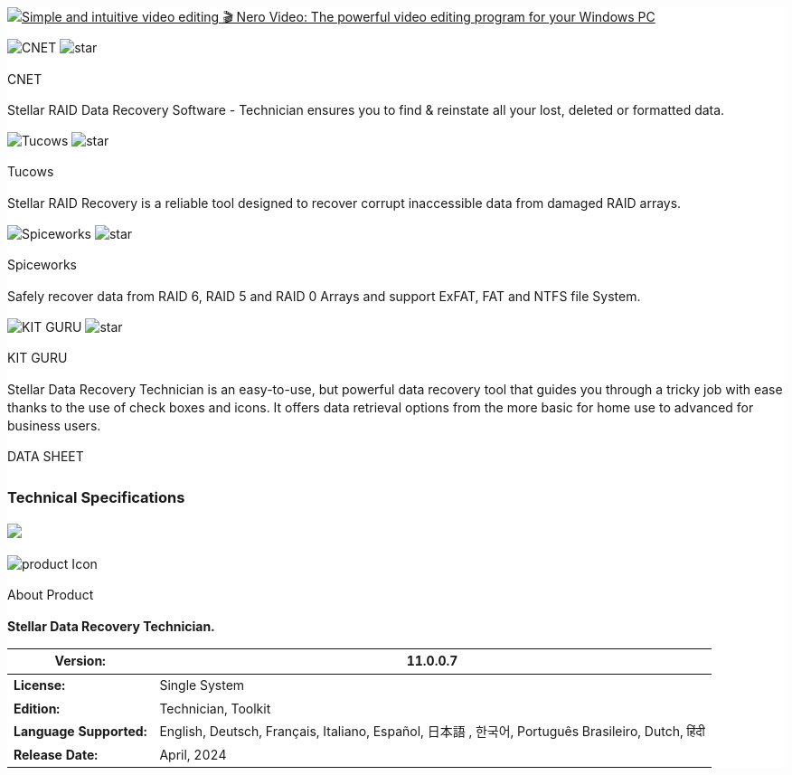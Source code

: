 
<a href="https://store.nero.com/order/checkout.php?PRODS=42296685&QTY=1&AFFILIATE=108875&CART=1"><img src="http://cdnwww.nero.com/nero-com-wAssets/img/banners/2022/video-pp/ScreenshotSlider/Nero-Video-Advanced-editing.JPG" border="0">Simple and intuitive video editing
🎬 Nero Video:
The powerful video editing program for your Windows PC</a>

![CNET](https://www.stellarinfo.com/image/catalog/blacktheme/Data-Recovery-Technician/awards-icon/cnet.png) ![star](https://www.stellarinfo.com/images/v7/star.png)

CNET

 Stellar RAID Data Recovery Software - Technician ensures you to find & reinstate all your lost, deleted or formatted data.

![Tucows](https://www.stellarinfo.com/image/catalog/blacktheme/Data-Recovery-Technician/awards-icon/tucows.png) ![star](https://www.stellarinfo.com/images/v7/star.png)

Tucows

 Stellar RAID Recovery is a reliable tool designed to recover corrupt inaccessible data from damaged RAID arrays.

![Spiceworks](https://www.stellarinfo.com/image/catalog/blacktheme/Data-Recovery-Technician/awards-icon/spicework.png) ![star](https://www.stellarinfo.com/images/v7/star.png)

Spiceworks

 Safely recover data from RAID 6, RAID 5 and RAID 0 Arrays and support ExFAT, FAT and NTFS file System.

![KIT GURU](https://www.stellarinfo.com/image/catalog/blacktheme/data-recovery-standard/Kitguru-worth-buying.png) ![star](https://www.stellarinfo.com/images/v7/star.png)

KIT GURU

 Stellar Data Recovery Technician is an easy-to-use, but powerful data recovery tool that guides you through a tricky job with ease thanks to the use of check boxes and icons. It offers data retrieval options from the more basic for home use to advanced for business users.

DATA SHEET

### Technical Specifications


<a href="https://shop.systoolsgroup.com/affiliate.php?ACCOUNT=SYSTOOBY&AFFILIATE=108875&PATH=https%3A%2F%2Fwww.systoolsgroup.com%3FAFFILIATE%3D108875%26RESOURCE%3DSysTools%2BGmail%2BBackup"><img src="https://www.systoolsgroup.com/box/gmail-backup.png" border="0"></a>

![product Icon](https://www.stellarinfo.com/public/image/catalog/v7/wdr-icon-red.svg)

About Product

**Stellar Data Recovery Technician.**

| **Version:**            | 11.0.0.7                                                                                     |
| ----------------------- | -------------------------------------------------------------------------------------------- |
| **License:**            | Single System                                                                                |
| **Edition:**            | Technician, Toolkit                                                                          |
| **Language Supported:** | English, Deutsch, Français, Italiano, Español, 日本語 , 한국어, Português Brasileiro, Dutch, हिंदी |
| **Release Date:**       | April, 2024                                                                                  |
